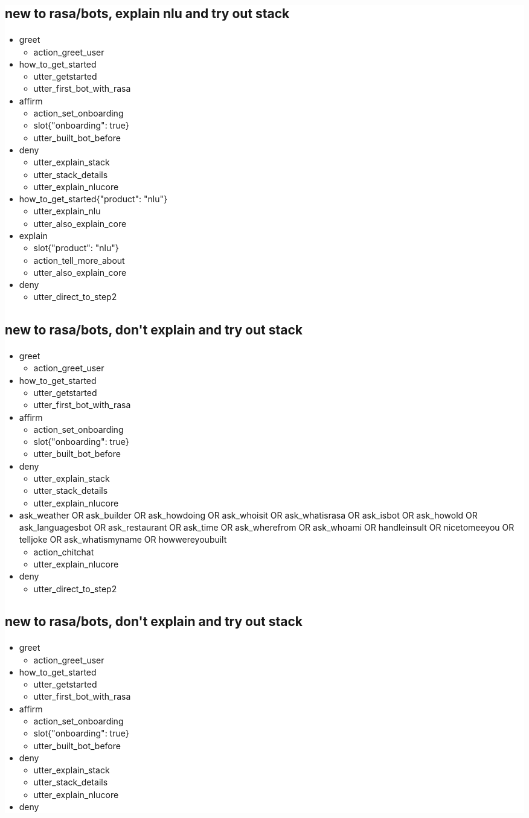 ## new to rasa/bots, explain nlu and try out stack
* greet
    - action_greet_user
* how_to_get_started
    - utter_getstarted
    - utter_first_bot_with_rasa
* affirm
    - action_set_onboarding
    - slot{"onboarding": true}
    - utter_built_bot_before
* deny
    - utter_explain_stack
    - utter_stack_details
    - utter_explain_nlucore
* how_to_get_started{"product": "nlu"}
    - utter_explain_nlu
    - utter_also_explain_core
* explain
    - slot{"product": "nlu"}
    - action_tell_more_about
    - utter_also_explain_core
* deny
    - utter_direct_to_step2

## new to rasa/bots, don't explain and try out stack
* greet
    - action_greet_user
* how_to_get_started
    - utter_getstarted
    - utter_first_bot_with_rasa
* affirm
    - action_set_onboarding
    - slot{"onboarding": true}
    - utter_built_bot_before
* deny
    - utter_explain_stack
    - utter_stack_details
    - utter_explain_nlucore
* ask_weather OR ask_builder OR ask_howdoing OR ask_whoisit OR ask_whatisrasa OR ask_isbot OR ask_howold OR ask_languagesbot OR ask_restaurant OR ask_time OR ask_wherefrom OR ask_whoami OR handleinsult OR nicetomeeyou OR telljoke OR ask_whatismyname OR howwereyoubuilt
    - action_chitchat
    - utter_explain_nlucore
* deny
    - utter_direct_to_step2

## new to rasa/bots, don't explain and try out stack
* greet
    - action_greet_user
* how_to_get_started
    - utter_getstarted
    - utter_first_bot_with_rasa
* affirm
    - action_set_onboarding
    - slot{"onboarding": true}
    - utter_built_bot_before
* deny
    - utter_explain_stack
    - utter_stack_details
    - utter_explain_nlucore
* deny
